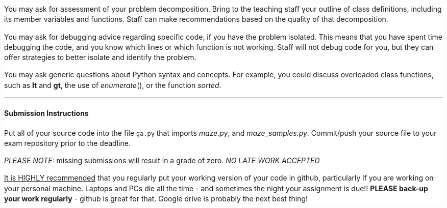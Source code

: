 You may ask for assessment of your problem decomposition. Bring to the teaching staff your outline of class definitions, including its member variables and functions. Staff can make recommendations based on the quality of that decomposition.

You may ask for debugging advice regarding specific code, if you have the problem isolated. This means that you have spent time debugging the code, and you know which lines or which function is not working. Staff will not debug code for you, but they can offer strategies to better isolate and identify the problem.

You may ask generic questions about Python syntax and concepts. For example, you could discuss overloaded class functions, such as __lt__ and __gt__, the use of _enumerate_(), or the function _sorted_.

<hr>

#### Submission Instructions

Put all of your source code into the file `ga.py` that imports _maze.py_,
and _maze_samples.py_. Commit/push your source file to your exam repository prior to the deadline.

*PLEASE NOTE:* missing submissions will result in a grade of zero.
*NO LATE WORK ACCEPTED*

<u>It is HIGHLY recommended</u> that you regularly put your working version of your code in github, particularly if you are working on your personal machine. Laptops and PCs die all the time - and sometimes the night your assignment is due!! **PLEASE back-up your work regularly** - github is great for that. Google drive is probably the next best thing!
